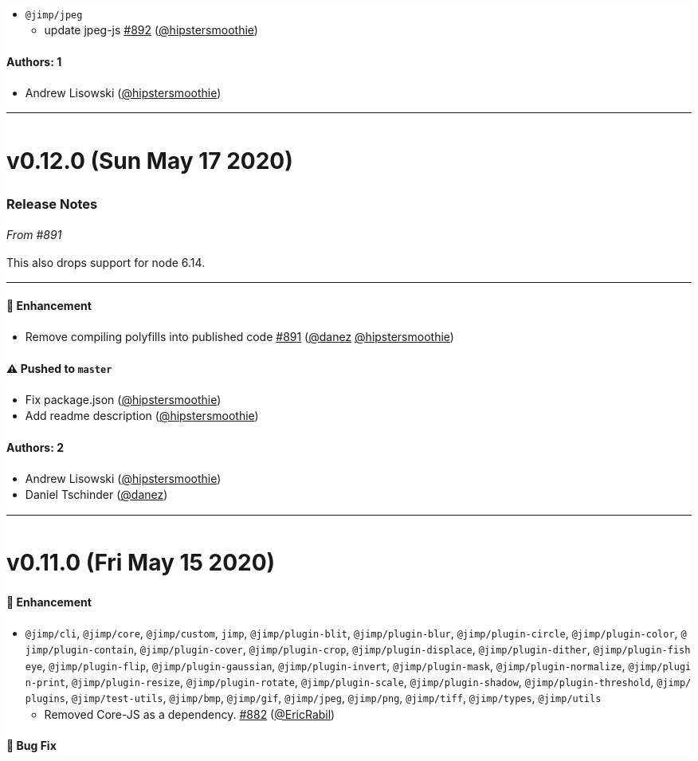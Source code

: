 - `@jimp/jpeg`
  - update jpeg-js [#892](https://github.com/oliver-moran/jimp/pull/892) ([@hipstersmoothie](https://github.com/hipstersmoothie))

#### Authors: 1

- Andrew Lisowski ([@hipstersmoothie](https://github.com/hipstersmoothie))

---

# v0.12.0 (Sun May 17 2020)

### Release Notes

_From #891_

This also drops support for node 6.14.

---

#### 🚀 Enhancement

- Remove compiling polyfills into published code [#891](https://github.com/oliver-moran/jimp/pull/891) ([@danez](https://github.com/danez) [@hipstersmoothie](https://github.com/hipstersmoothie))

#### ⚠️ Pushed to `master`

- Fix package.json ([@hipstersmoothie](https://github.com/hipstersmoothie))
- Add readme description ([@hipstersmoothie](https://github.com/hipstersmoothie))

#### Authors: 2

- Andrew Lisowski ([@hipstersmoothie](https://github.com/hipstersmoothie))
- Daniel Tschinder ([@danez](https://github.com/danez))

---

# v0.11.0 (Fri May 15 2020)

#### 🚀 Enhancement

- `@jimp/cli`, `@jimp/core`, `@jimp/custom`, `jimp`, `@jimp/plugin-blit`, `@jimp/plugin-blur`, `@jimp/plugin-circle`, `@jimp/plugin-color`, `@jimp/plugin-contain`, `@jimp/plugin-cover`, `@jimp/plugin-crop`, `@jimp/plugin-displace`, `@jimp/plugin-dither`, `@jimp/plugin-fisheye`, `@jimp/plugin-flip`, `@jimp/plugin-gaussian`, `@jimp/plugin-invert`, `@jimp/plugin-mask`, `@jimp/plugin-normalize`, `@jimp/plugin-print`, `@jimp/plugin-resize`, `@jimp/plugin-rotate`, `@jimp/plugin-scale`, `@jimp/plugin-shadow`, `@jimp/plugin-threshold`, `@jimp/plugins`, `@jimp/test-utils`, `@jimp/bmp`, `@jimp/gif`, `@jimp/jpeg`, `@jimp/png`, `@jimp/tiff`, `@jimp/types`, `@jimp/utils`
  - Removed Core-JS as a dependency. [#882](https://github.com/oliver-moran/jimp/pull/882) ([@EricRabil](https://github.com/EricRabil))

#### 🐛 Bug Fix
